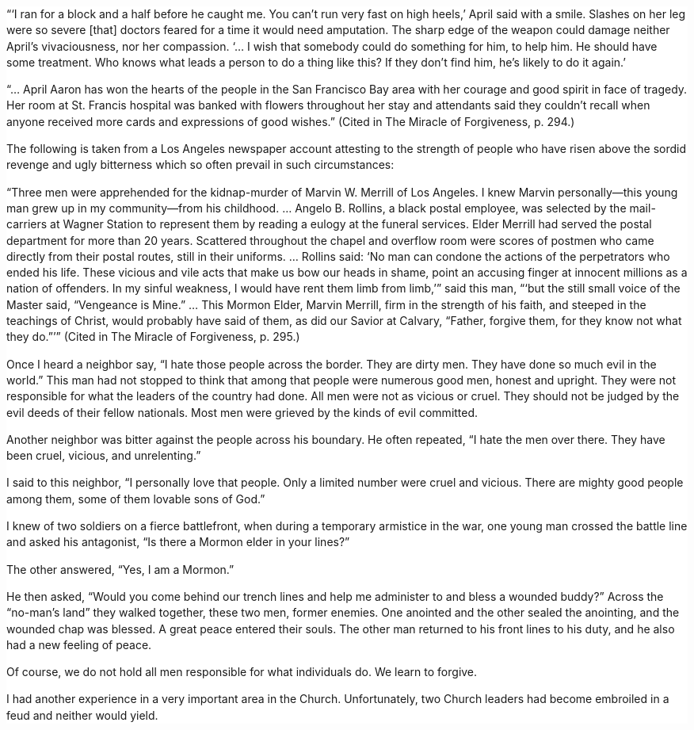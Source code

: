 “‘I ran for a block and a half before he caught me. You can’t run very fast on high heels,’ April said with a smile. Slashes on her leg were so severe [that] doctors feared for a time it would need amputation. The sharp edge of the weapon could damage neither April’s vivaciousness, nor her compassion. ‘… I wish that somebody could do something for him, to help him. He should have some treatment. Who knows what leads a person to do a thing like this? If they don’t find him, he’s likely to do it again.’

“… April Aaron has won the hearts of the people in the San Francisco Bay area with her courage and good spirit in face of tragedy. Her room at St. Francis hospital was banked with flowers throughout her stay and attendants said they couldn’t recall when anyone received more cards and expressions of good wishes.” (Cited in The Miracle of Forgiveness, p. 294.)

The following is taken from a Los Angeles newspaper account attesting to the strength of people who have risen above the sordid revenge and ugly bitterness which so often prevail in such circumstances:

“Three men were apprehended for the kidnap-murder of Marvin W. Merrill of Los Angeles. I knew Marvin personally—this young man grew up in my community—from his childhood. … Angelo B. Rollins, a black postal employee, was selected by the mail-carriers at Wagner Station to represent them by reading a eulogy at the funeral services. Elder Merrill had served the postal department for more than 20 years. Scattered throughout the chapel and overflow room were scores of postmen who came directly from their postal routes, still in their uniforms. … Rollins said: ‘No man can condone the actions of the perpetrators who ended his life. These vicious and vile acts that make us bow our heads in shame, point an accusing finger at innocent millions as a nation of offenders. In my sinful weakness, I would have rent them limb from limb,’” said this man, “‘but the still small voice of the Master said, “Vengeance is Mine.” … This Mormon Elder, Marvin Merrill, firm in the strength of his faith, and steeped in the teachings of Christ, would probably have said of them, as did our Savior at Calvary, “Father, forgive them, for they know not what they do.”’” (Cited in The Miracle of Forgiveness, p. 295.)

Once I heard a neighbor say, “I hate those people across the border. They are dirty men. They have done so much evil in the world.” This man had not stopped to think that among that people were numerous good men, honest and upright. They were not responsible for what the leaders of the country had done. All men were not as vicious or cruel. They should not be judged by the evil deeds of their fellow nationals. Most men were grieved by the kinds of evil committed.

Another neighbor was bitter against the people across his boundary. He often repeated, “I hate the men over there. They have been cruel, vicious, and unrelenting.”

I said to this neighbor, “I personally love that people. Only a limited number were cruel and vicious. There are mighty good people among them, some of them lovable sons of God.”

I knew of two soldiers on a fierce battlefront, when during a temporary armistice in the war, one young man crossed the battle line and asked his antagonist, “Is there a Mormon elder in your lines?”

The other answered, “Yes, I am a Mormon.”

He then asked, “Would you come behind our trench lines and help me administer to and bless a wounded buddy?” Across the “no-man’s land” they walked together, these two men, former enemies. One anointed and the other sealed the anointing, and the wounded chap was blessed. A great peace entered their souls. The other man returned to his front lines to his duty, and he also had a new feeling of peace.

Of course, we do not hold all men responsible for what individuals do. We learn to forgive.

I had another experience in a very important area in the Church. Unfortunately, two Church leaders had become embroiled in a feud and neither would yield.
